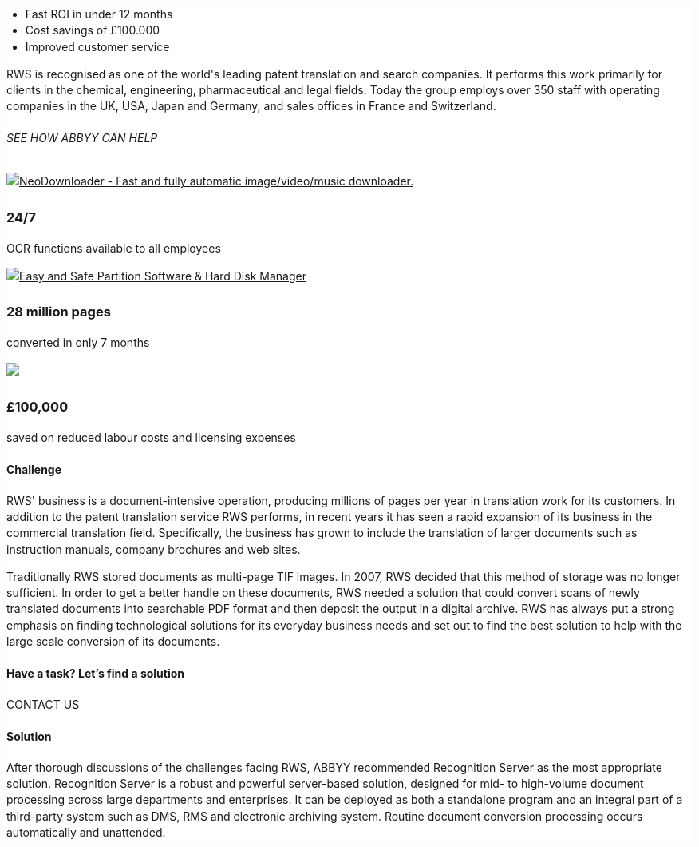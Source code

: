 * Fast ROI in under 12 months
* Cost savings of £100.000
* Improved customer service

RWS is recognised as one of the world's leading patent translation and search companies. It performs this work primarily for clients in the chemical, engineering, pharmaceutical and legal fields. Today the group employs over 350 staff with operating companies in the UK, USA, Japan and Germany, and sales offices in France and Switzerland.

###### SEE HOW ABBYY CAN HELP


<a href="https://secure.2checkout.com/order/checkout.php?PRODS=4559731&QTY=1&AFFILIATE=108875&CART=1"><img src="http://www.neowise.com/images/nd-ss-w200.jpg" border="0">NeoDownloader - Fast and fully automatic image/video/music downloader. </a>

### **24/7**

OCR functions available to all employees


<a href="https://secure.2checkout.com/order/checkout.php?PRODS=22741618&QTY=1&AFFILIATE=108875&CART=1"><img src="https://www.diskpart.com/resource/images/index/dp-index-img-banner-people@2x.png" border="0">Easy and Safe Partition Software & Hard Disk Manager</a>

### **28** million pages

converted in only 7 months


<a href="https://secure.2checkout.com/order/checkout.php?PRODS=37100474&QTY=1&AFFILIATE=108875&CART=1"><img src="https://awario.com/images/pages/index/img-platform-ui-1280@1x.avif" border="0"></a>

### **£100,000**

saved on reduced labour costs and licensing expenses

#### Challenge

RWS' business is a document-intensive operation, producing millions of pages per year in translation work for its customers. In addition to the patent translation service RWS performs, in recent years it has seen a rapid expansion of its business in the commercial translation field. Specifically, the business has grown to include the translation of larger documents such as instruction manuals, company brochures and web sites.

Traditionally RWS stored documents as multi-page TIF images. In 2007, RWS decided that this method of storage was no longer sufficient. In order to get a better handle on these documents, RWS needed a solution that could convert scans of newly translated documents into searchable PDF format and then deposit the output in a digital archive. RWS has always put a strong emphasis on finding technological solutions for its everyday business needs and set out to find the best solution to help with the large scale conversion of its documents.

#### Have a task? Let’s find a solution

[CONTACT US](https://tools.techidaily.com/abbyy/products/) 

#### Solution

After thorough discussions of the challenges facing RWS, ABBYY recommended Recognition Server as the most appropriate solution. [Recognition Server](https://tools.techidaily.com/abbyy/products/) is a robust and powerful server-based solution, designed for mid- to high-volume document processing across large departments and enterprises. It can be deployed as both a standalone program and an integral part of a third-party system such as DMS, RMS and electronic archiving system. Routine document conversion processing occurs automatically and unattended.
